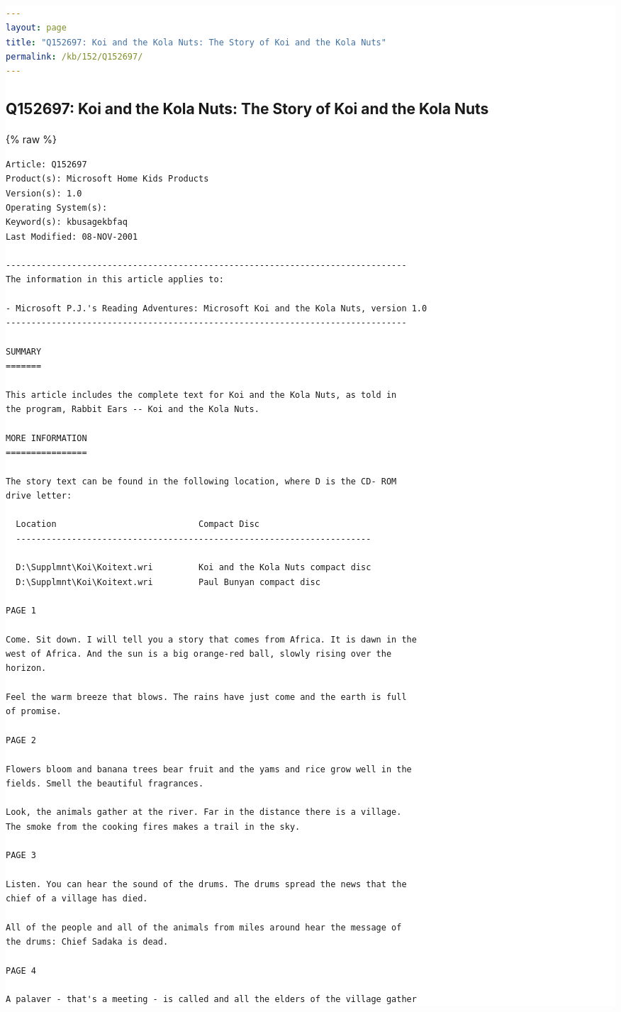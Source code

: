 ```yaml
---
layout: page
title: "Q152697: Koi and the Kola Nuts: The Story of Koi and the Kola Nuts"
permalink: /kb/152/Q152697/
---
```


## Q152697: Koi and the Kola Nuts: The Story of Koi and the Kola Nuts

{% raw %}

	Article: Q152697
	Product(s): Microsoft Home Kids Products
	Version(s): 1.0
	Operating System(s): 
	Keyword(s): kbusagekbfaq
	Last Modified: 08-NOV-2001
	
	-------------------------------------------------------------------------------
	The information in this article applies to:
	
	- Microsoft P.J.'s Reading Adventures: Microsoft Koi and the Kola Nuts, version 1.0 
	-------------------------------------------------------------------------------
	
	SUMMARY
	=======
	
	This article includes the complete text for Koi and the Kola Nuts, as told in
	the program, Rabbit Ears -- Koi and the Kola Nuts.
	
	MORE INFORMATION
	================
	
	The story text can be found in the following location, where D is the CD- ROM
	drive letter:
	
	  Location                            Compact Disc
	  ----------------------------------------------------------------------
	
	  D:\Supplmnt\Koi\Koitext.wri         Koi and the Kola Nuts compact disc
	  D:\Supplmnt\Koi\Koitext.wri         Paul Bunyan compact disc
	
	PAGE 1
	
	Come. Sit down. I will tell you a story that comes from Africa. It is dawn in the
	west of Africa. And the sun is a big orange-red ball, slowly rising over the
	horizon.
	
	Feel the warm breeze that blows. The rains have just come and the earth is full
	of promise.
	
	PAGE 2
	
	Flowers bloom and banana trees bear fruit and the yams and rice grow well in the
	fields. Smell the beautiful fragrances.
	
	Look, the animals gather at the river. Far in the distance there is a village.
	The smoke from the cooking fires makes a trail in the sky.
	
	PAGE 3
	
	Listen. You can hear the sound of the drums. The drums spread the news that the
	chief of a village has died.
	
	All of the people and all of the animals from miles around hear the message of
	the drums: Chief Sadaka is dead.
	
	PAGE 4
	
	A palaver - that's a meeting - is called and all the elders of the village gather